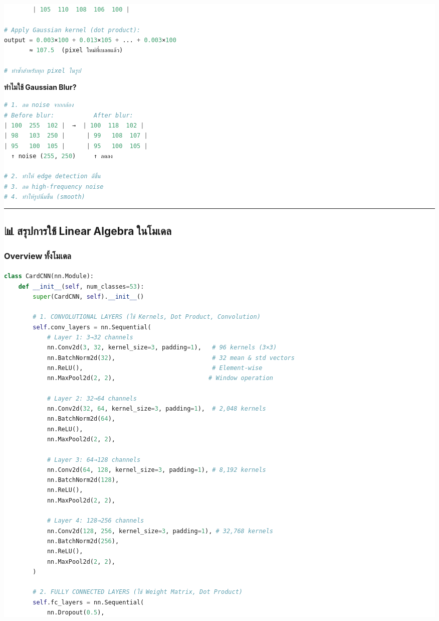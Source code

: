 ```python
        | 105  110  108  106  100 |

# Apply Gaussian kernel (dot product):
output = 0.003×100 + 0.013×105 + ... + 0.003×100
       ≈ 107.5  (pixel ใหม่ที่เบลอแล้ว)

# ทำซ้ำสำหรับทุก pixel ในรูป
```

**ทำไมใช้ Gaussian Blur?**
```python
# 1. ลด noise จากกล้อง
# Before blur:           After blur:
| 100  255  102 |  →  | 100  118  102 |
| 98   103  250 |      | 99   108  107 |
| 95   100  105 |      | 95   100  105 |
  ↑ noise (255, 250)     ↑ ลดลง

# 2. ทำให้ edge detection ดีขึ้น
# 3. ลด high-frequency noise
# 4. ทำให้รูปนิ่มขึ้น (smooth)
```

---

## 📊 สรุปการใช้ Linear Algebra ในโมเดล

### Overview ทั้งโมเดล

```python
class CardCNN(nn.Module):
    def __init__(self, num_classes=53):
        super(CardCNN, self).__init__()
        
        # 1. CONVOLUTIONAL LAYERS (ใช้ Kernels, Dot Product, Convolution)
        self.conv_layers = nn.Sequential(
            # Layer 1: 3→32 channels
            nn.Conv2d(3, 32, kernel_size=3, padding=1),   # 96 kernels (3×3)
            nn.BatchNorm2d(32),                           # 32 mean & std vectors
            nn.ReLU(),                                    # Element-wise
            nn.MaxPool2d(2, 2),                          # Window operation
            
            # Layer 2: 32→64 channels
            nn.Conv2d(32, 64, kernel_size=3, padding=1),  # 2,048 kernels
            nn.BatchNorm2d(64),
            nn.ReLU(),
            nn.MaxPool2d(2, 2),
            
            # Layer 3: 64→128 channels  
            nn.Conv2d(64, 128, kernel_size=3, padding=1), # 8,192 kernels
            nn.BatchNorm2d(128),
            nn.ReLU(),
            nn.MaxPool2d(2, 2),
            
            # Layer 4: 128→256 channels
            nn.Conv2d(128, 256, kernel_size=3, padding=1), # 32,768 kernels
            nn.BatchNorm2d(256),
            nn.ReLU(),
            nn.MaxPool2d(2, 2),
        )
        
        # 2. FULLY CONNECTED LAYERS (ใช้ Weight Matrix, Dot Product)
        self.fc_layers = nn.Sequential(
            nn.Dropout(0.5),
```